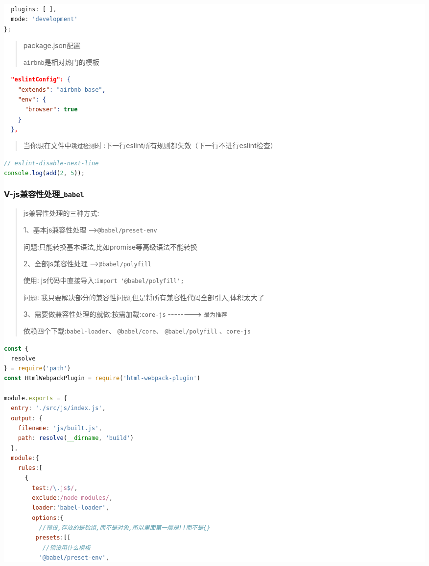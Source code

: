 ```js
  plugins: [ ],
  mode: 'development'
};
```

>package.json配置
>
>`airbnb`是相对热门的模板

```json
  "eslintConfig": {
    "extends": "airbnb-base",
    "env": {
      "browser": true
    }
  },
```

> 当你想在文件中`跳过检测`时 :下一行eslint所有规则都失效（下一行不进行eslint检查）

```js
// eslint-disable-next-line
console.log(add(2, 5));
```

### Ⅴ-js兼容性处理_`babel`

>js兼容性处理的三种方式:
>
> 1、基本js兼容性处理 -->`@babel/preset-env`
>
>   问题:只能转换基本语法,比如promise等高级语法不能转换
>
> 2、全部js兼容性处理 -->`@babel/polyfill ` 
>
>   使用: js代码中直接导入:`import '@babel/polyfill';`
>
>   问题: 我只要解决部分的兼容性问题,但是将所有兼容性代码全部引入,体积太大了
>
> 3、需要做兼容性处理的就做:按需加载:`core-js`  --------> `最为推荐`
>
>依赖四个下载:`babel-loader`、 `@babel/core`、 `@babel/polyfill` 、`core-js`

```js
const {
  resolve
} = require('path')
const HtmlWebpackPlugin = require('html-webpack-plugin')

module.exports = {
  entry: './src/js/index.js',
  output: {
    filename: 'js/built.js',
    path: resolve(__dirname, 'build')
  },
  module:{
    rules:[
      {
        test:/\.js$/,
        exclude:/node_modules/,
        loader:'babel-loader',
        options:{
          //预设,存放的是数组,而不是对象,所以里面第一层是[]而不是{}
         presets:[[
           //预设用什么模板
          '@babel/preset-env',
```